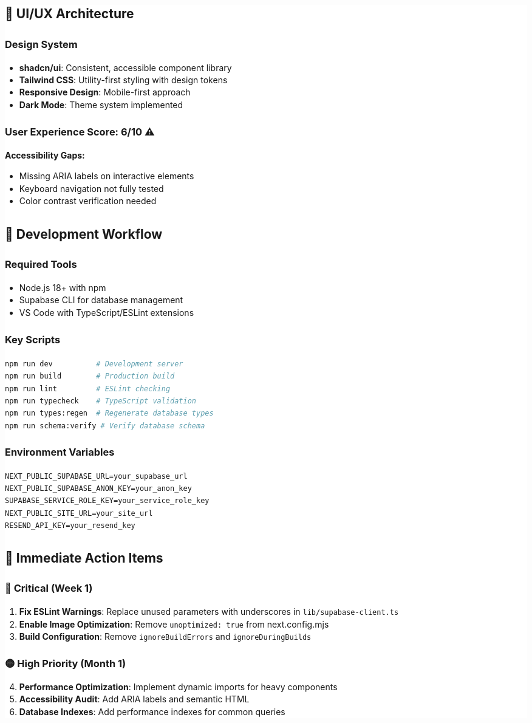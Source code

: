 ## 🎨 UI/UX Architecture

### **Design System**
- **shadcn/ui**: Consistent, accessible component library
- **Tailwind CSS**: Utility-first styling with design tokens
- **Responsive Design**: Mobile-first approach
- **Dark Mode**: Theme system implemented

### **User Experience Score: 6/10** ⚠️
**Accessibility Gaps:**
- Missing ARIA labels on interactive elements
- Keyboard navigation not fully tested
- Color contrast verification needed

## 🔧 Development Workflow

### **Required Tools**
- Node.js 18+ with npm
- Supabase CLI for database management
- VS Code with TypeScript/ESLint extensions

### **Key Scripts**
```bash
npm run dev          # Development server
npm run build        # Production build
npm run lint         # ESLint checking
npm run typecheck    # TypeScript validation
npm run types:regen  # Regenerate database types
npm run schema:verify # Verify database schema
```

### **Environment Variables**
```env
NEXT_PUBLIC_SUPABASE_URL=your_supabase_url
NEXT_PUBLIC_SUPABASE_ANON_KEY=your_anon_key
SUPABASE_SERVICE_ROLE_KEY=your_service_role_key
NEXT_PUBLIC_SITE_URL=your_site_url
RESEND_API_KEY=your_resend_key
```

## 🎯 Immediate Action Items

### 🔴 **Critical (Week 1)**
1. **Fix ESLint Warnings**: Replace unused parameters with underscores in `lib/supabase-client.ts`
2. **Enable Image Optimization**: Remove `unoptimized: true` from next.config.mjs
3. **Build Configuration**: Remove `ignoreBuildErrors` and `ignoreDuringBuilds`

### 🟡 **High Priority (Month 1)**
4. **Performance Optimization**: Implement dynamic imports for heavy components
5. **Accessibility Audit**: Add ARIA labels and semantic HTML
6. **Database Indexes**: Add performance indexes for common queries
